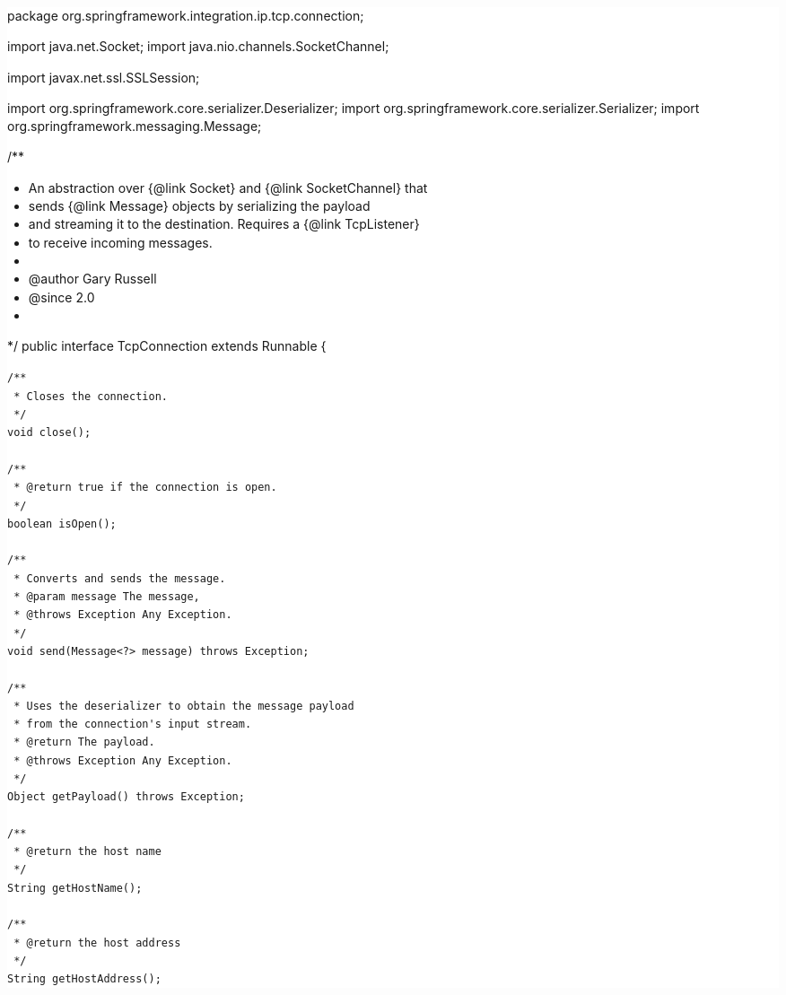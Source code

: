 package org.springframework.integration.ip.tcp.connection;

import java.net.Socket;
import java.nio.channels.SocketChannel;

import javax.net.ssl.SSLSession;

import org.springframework.core.serializer.Deserializer;
import org.springframework.core.serializer.Serializer;
import org.springframework.messaging.Message;

/**
 * An abstraction over {@link Socket} and {@link SocketChannel} that
 * sends {@link Message} objects by serializing the payload
 * and streaming it to the destination. Requires a {@link TcpListener}
 * to receive incoming messages.
 *
 * @author Gary Russell
 * @since 2.0
 *
 */
public interface TcpConnection extends Runnable {

	/**
	 * Closes the connection.
	 */
	void close();

	/**
	 * @return true if the connection is open.
	 */
	boolean isOpen();

	/**
	 * Converts and sends the message.
	 * @param message The message,
	 * @throws Exception Any Exception.
	 */
	void send(Message<?> message) throws Exception;

	/**
	 * Uses the deserializer to obtain the message payload
	 * from the connection's input stream.
	 * @return The payload.
	 * @throws Exception Any Exception.
	 */
	Object getPayload() throws Exception;

	/**
	 * @return the host name
	 */
	String getHostName();

	/**
	 * @return the host address
	 */
	String getHostAddress();
